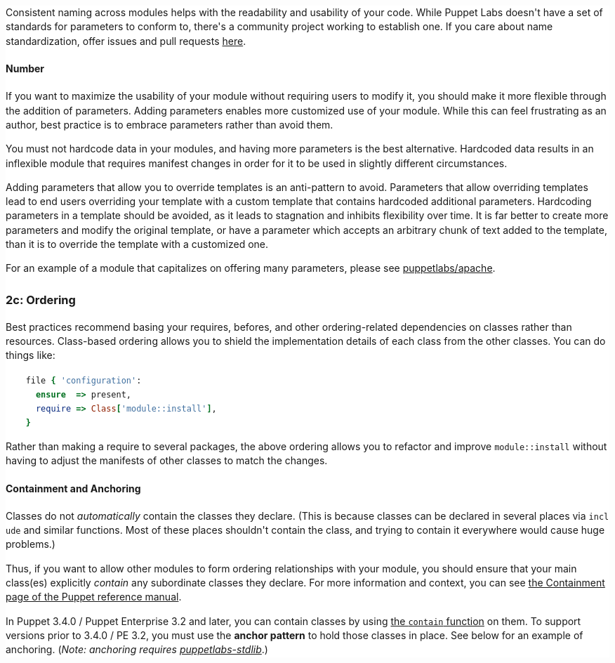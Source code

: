 Consistent naming across modules helps with the readability and usability of your code. While Puppet Labs doesn't have a set of standards for parameters to conform to, there's a community project working to establish one. If you care about name standardization, offer issues and pull requests [here](https://github.com/stdmod/puppet-modules/blob/master/Parameters_List.md).

#### Number

If you want to maximize the usability of your module without requiring users to modify it, you should make it more flexible through the addition of parameters. Adding parameters enables more customized use of your module. While this can feel frustrating as an author, best practice is to embrace parameters rather than avoid them.

You must not hardcode data in your modules, and having more parameters is the best alternative. Hardcoded data results in an inflexible module that requires manifest changes in order for it to be used in slightly different circumstances.

Adding parameters that allow you to override templates is an anti-pattern to avoid. Parameters that allow overriding templates lead to end users overriding your template with a custom template that contains hardcoded additional parameters. Hardcoding parameters in a template should be avoided, as it leads to stagnation and inhibits flexibility over time. It is far better to create more parameters and modify the original template, or have a parameter which accepts an arbitrary chunk of text added to the template, than it is to override the template with a customized one.

For an example of a module that capitalizes on offering many parameters, please see [puppetlabs/apache](http://forge.puppetlabs.com/puppetlabs/apache).

### 2c: Ordering

Best practices recommend basing your requires, befores, and other ordering-related dependencies on classes rather than resources. Class-based ordering allows you to shield the implementation details of each class from the other classes. You can do things like:

~~~ ruby
    file { 'configuration':
      ensure  => present,
      require => Class['module::install'],
    }
~~~

Rather than making a require to several packages, the above ordering allows you to refactor and improve `module::install` without having to adjust the manifests of other classes to match the changes.

#### Containment and Anchoring

Classes do not _automatically_ contain the classes they declare. (This is because classes can be declared in several places via `include` and similar functions. Most of these places shouldn't contain the class, and trying to contain it everywhere would cause huge problems.)

Thus, if you want to allow other modules to form ordering relationships with your module, you should ensure that your main class(es) explicitly _contain_ any subordinate classes they declare. For more information and context, you can see [the Containment page of the Puppet reference manual](/puppet/latest/reference/lang_containment.html).

In Puppet 3.4.0 / Puppet Enterprise 3.2 and later, you can contain classes by using [the `contain` function](/references/latest/function.html#contain) on them. To support versions prior to 3.4.0 / PE 3.2, you must use the **anchor pattern** to hold those classes in place. See below for an example of anchoring. (*Note: anchoring requires [puppetlabs-stdlib](http://forge.puppetlabs.com/puppetlabs/stdlib)*.)


[structure]: ./images/bgtmclassstructure.png
[main]: ./images/bgtmntpinit.png
[install]: ./images/bgtmntpinstall.png
[config]: ./images/bgtmntpconfig.png
[service]: ./images/bgtmntpservice.png